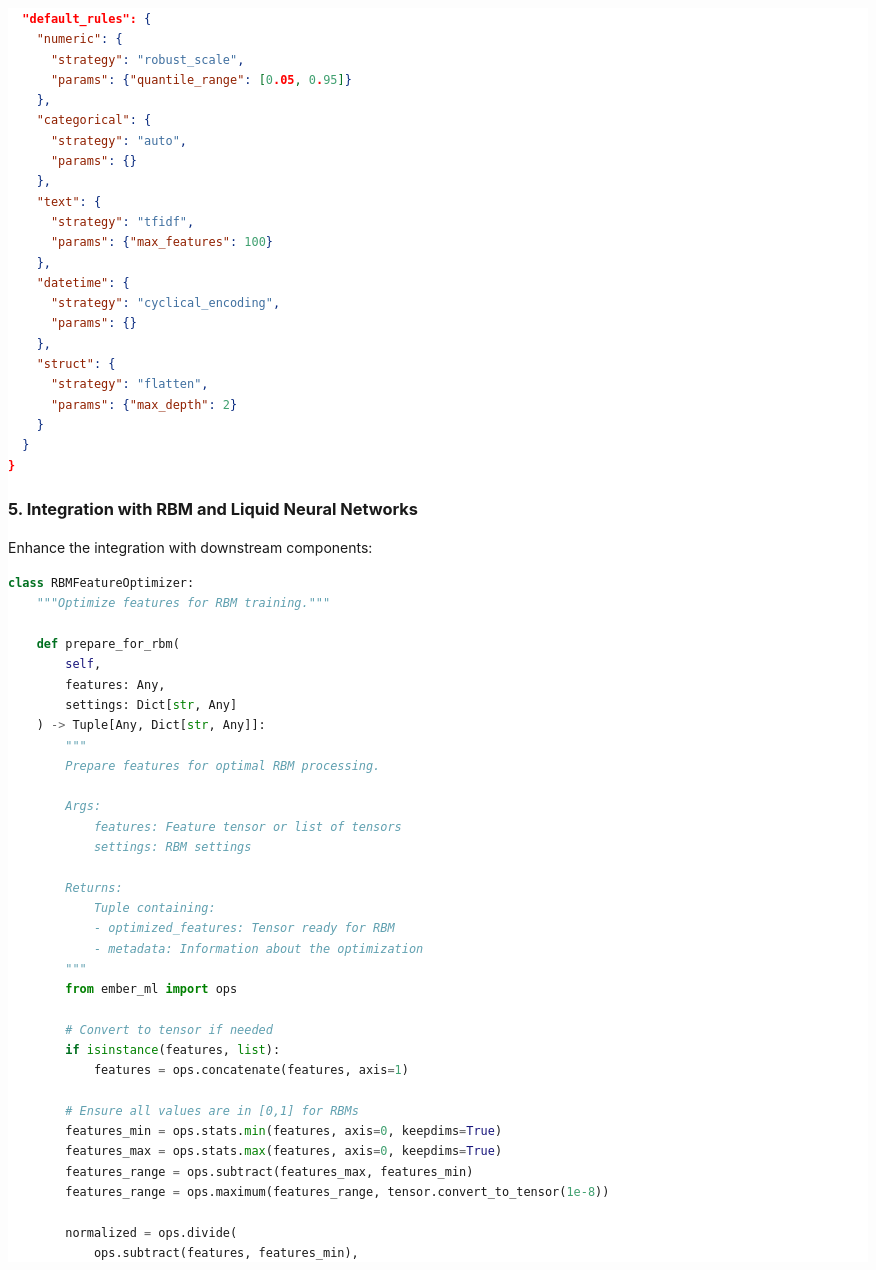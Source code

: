 ```json
  "default_rules": {
    "numeric": {
      "strategy": "robust_scale",
      "params": {"quantile_range": [0.05, 0.95]}
    },
    "categorical": {
      "strategy": "auto",
      "params": {}
    },
    "text": {
      "strategy": "tfidf",
      "params": {"max_features": 100}
    },
    "datetime": {
      "strategy": "cyclical_encoding",
      "params": {}
    },
    "struct": {
      "strategy": "flatten",
      "params": {"max_depth": 2}
    }
  }
}
```

### 5. Integration with RBM and Liquid Neural Networks

Enhance the integration with downstream components:

```python
class RBMFeatureOptimizer:
    """Optimize features for RBM training."""
    
    def prepare_for_rbm(
        self,
        features: Any,
        settings: Dict[str, Any]
    ) -> Tuple[Any, Dict[str, Any]]:
        """
        Prepare features for optimal RBM processing.
        
        Args:
            features: Feature tensor or list of tensors
            settings: RBM settings
            
        Returns:
            Tuple containing:
            - optimized_features: Tensor ready for RBM
            - metadata: Information about the optimization
        """
        from ember_ml import ops
        
        # Convert to tensor if needed
        if isinstance(features, list):
            features = ops.concatenate(features, axis=1)
            
        # Ensure all values are in [0,1] for RBMs
        features_min = ops.stats.min(features, axis=0, keepdims=True)
        features_max = ops.stats.max(features, axis=0, keepdims=True)
        features_range = ops.subtract(features_max, features_min)
        features_range = ops.maximum(features_range, tensor.convert_to_tensor(1e-8))
        
        normalized = ops.divide(
            ops.subtract(features, features_min),
```